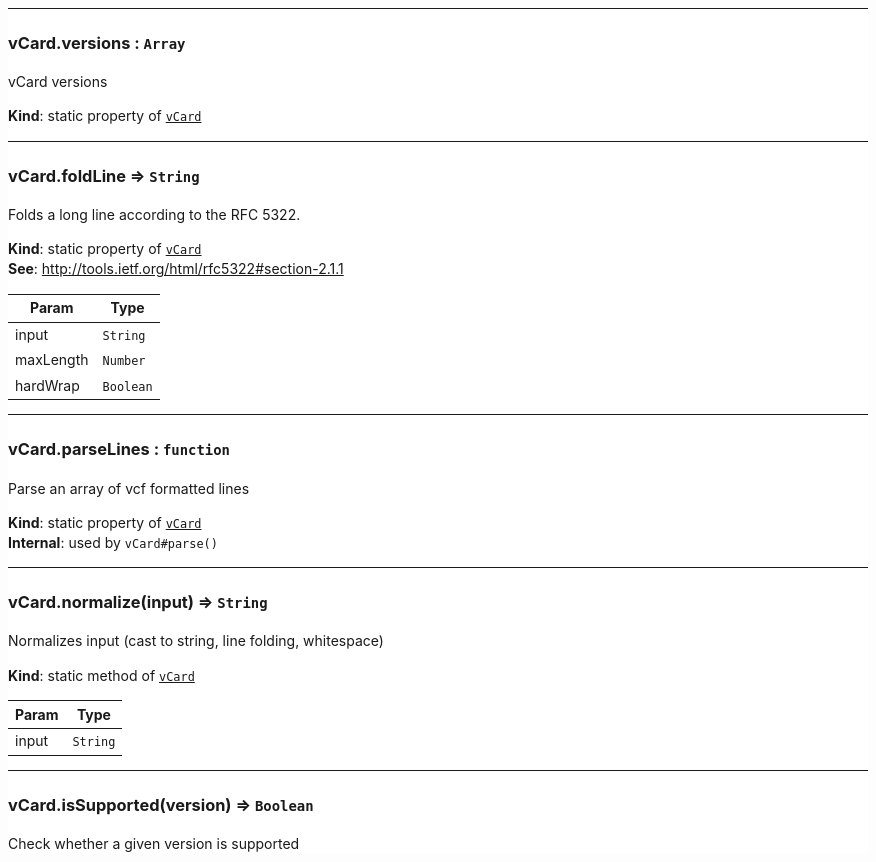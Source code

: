 * * *

<a name="vCard.versions"></a>

### vCard.versions : <code>Array</code>
vCard versions

**Kind**: static property of [<code>vCard</code>](#vCard)  

* * *

<a name="vCard.foldLine"></a>

### vCard.foldLine ⇒ <code>String</code>
Folds a long line according to the RFC 5322.

**Kind**: static property of [<code>vCard</code>](#vCard)  
**See**: http://tools.ietf.org/html/rfc5322#section-2.1.1  

| Param | Type |
| --- | --- |
| input | <code>String</code> | 
| maxLength | <code>Number</code> | 
| hardWrap | <code>Boolean</code> | 


* * *

<a name="vCard.parseLines"></a>

### vCard.parseLines : <code>function</code>
Parse an array of vcf formatted lines

**Kind**: static property of [<code>vCard</code>](#vCard)  
**Internal**: used by `vCard#parse()`  

* * *

<a name="vCard.normalize"></a>

### vCard.normalize(input) ⇒ <code>String</code>
Normalizes input (cast to string, line folding, whitespace)

**Kind**: static method of [<code>vCard</code>](#vCard)  

| Param | Type |
| --- | --- |
| input | <code>String</code> | 


* * *

<a name="vCard.isSupported"></a>

### vCard.isSupported(version) ⇒ <code>Boolean</code>
Check whether a given version is supported
